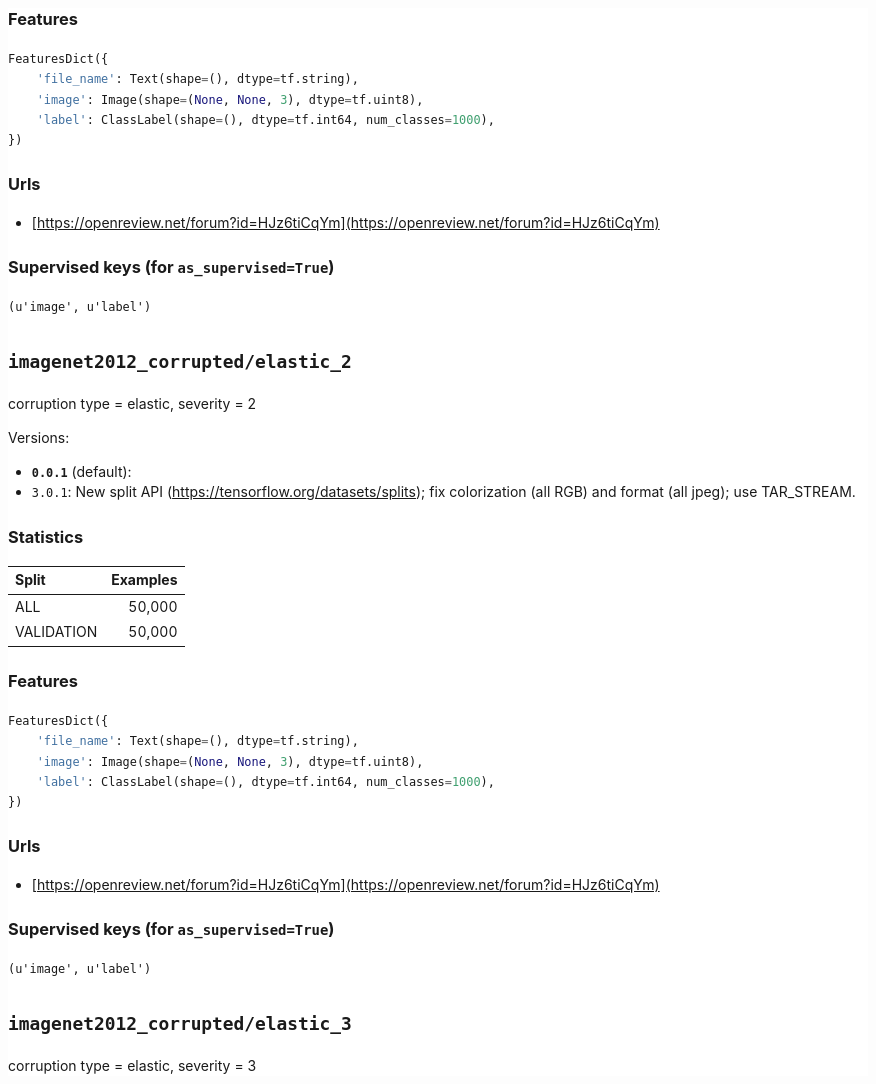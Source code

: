 ### Features
```python
FeaturesDict({
    'file_name': Text(shape=(), dtype=tf.string),
    'image': Image(shape=(None, None, 3), dtype=tf.uint8),
    'label': ClassLabel(shape=(), dtype=tf.int64, num_classes=1000),
})
```

### Urls

*   [https://openreview.net/forum?id=HJz6tiCqYm](https://openreview.net/forum?id=HJz6tiCqYm)

### Supervised keys (for `as_supervised=True`)
`(u'image', u'label')`

## `imagenet2012_corrupted/elastic_2`
corruption type = elastic, severity = 2

Versions:

*   **`0.0.1`** (default):
*   `3.0.1`: New split API (https://tensorflow.org/datasets/splits); fix
    colorization (all RGB) and format (all jpeg); use TAR_STREAM.

### Statistics

Split      | Examples
:--------- | -------:
ALL        | 50,000
VALIDATION | 50,000

### Features
```python
FeaturesDict({
    'file_name': Text(shape=(), dtype=tf.string),
    'image': Image(shape=(None, None, 3), dtype=tf.uint8),
    'label': ClassLabel(shape=(), dtype=tf.int64, num_classes=1000),
})
```

### Urls

*   [https://openreview.net/forum?id=HJz6tiCqYm](https://openreview.net/forum?id=HJz6tiCqYm)

### Supervised keys (for `as_supervised=True`)
`(u'image', u'label')`

## `imagenet2012_corrupted/elastic_3`
corruption type = elastic, severity = 3
